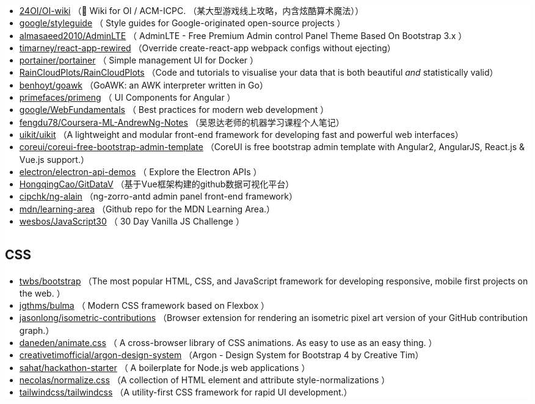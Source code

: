 * [24OI/OI-wiki](https://github.com/24OI/OI-wiki) （🌟 Wiki for OI / ACM-ICPC. （某大型游戏线上攻略，内含炫酷算术魔法））
* [google/styleguide](https://github.com/google/styleguide) （
        Style guides for Google-originated open-source projects
      ）
* [almasaeed2010/AdminLTE](https://github.com/almasaeed2010/AdminLTE) （
        AdminLTE - Free Premium Admin control Panel Theme Based On Bootstrap 3.x
      ）
* [timarney/react-app-rewired](https://github.com/timarney/react-app-rewired) （Override create-react-app webpack configs without ejecting）
* [portainer/portainer](https://github.com/portainer/portainer) （
        Simple management UI for Docker
      ）
* [RainCloudPlots/RainCloudPlots](https://github.com/RainCloudPlots/RainCloudPlots) （Code and tutorials to visualise your data that is both beautiful *and* statistically valid）
* [benhoyt/goawk](https://github.com/benhoyt/goawk) （GoAWK: an AWK interpreter written in Go）
* [primefaces/primeng](https://github.com/primefaces/primeng) （
        UI Components for Angular
      ）
* [google/WebFundamentals](https://github.com/google/WebFundamentals) （
        Best practices for modern web development
      ）
* [fengdu78/Coursera-ML-AndrewNg-Notes](https://github.com/fengdu78/Coursera-ML-AndrewNg-Notes) （吴恩达老师的机器学习课程个人笔记）
* [uikit/uikit](https://github.com/uikit/uikit) （A lightweight and modular front-end framework for developing fast and powerful web interfaces）
* [coreui/coreui-free-bootstrap-admin-template](https://github.com/coreui/coreui-free-bootstrap-admin-template) （CoreUI is free bootstrap admin template with Angular2, AngularJS, React.js &amp; Vue.js support.）
* [electron/electron-api-demos](https://github.com/electron/electron-api-demos) （
        Explore the Electron APIs
      ）
* [HongqingCao/GitDataV](https://github.com/HongqingCao/GitDataV) （基于Vue框架构建的github数据可视化平台）
* [cipchk/ng-alain](https://github.com/cipchk/ng-alain) （ng-zorro-antd admin panel front-end framework）
* [mdn/learning-area](https://github.com/mdn/learning-area) （Github repo for the MDN Learning Area.）
* [wesbos/JavaScript30](https://github.com/wesbos/JavaScript30) （
        30 Day Vanilla JS Challenge
      ）

## CSS

* [twbs/bootstrap](https://github.com/twbs/bootstrap) （The most popular HTML, CSS, and JavaScript framework for developing responsive, mobile first projects on the web.
      ）
* [jgthms/bulma](https://github.com/jgthms/bulma) （
        Modern CSS framework based on Flexbox
      ）
* [jasonlong/isometric-contributions](https://github.com/jasonlong/isometric-contributions) （Browser extension for rendering an isometric pixel art version of your GitHub contribution graph.）
* [daneden/animate.css](https://github.com/daneden/animate.css) （
        A cross-browser library of CSS animations. As easy to use as an easy thing.
      ）
* [creativetimofficial/argon-design-system](https://github.com/creativetimofficial/argon-design-system) （Argon - Design System for Bootstrap 4 by Creative Tim）
* [sahat/hackathon-starter](https://github.com/sahat/hackathon-starter) （
        A boilerplate for Node.js web applications
      ）
* [necolas/normalize.css](https://github.com/necolas/normalize.css) （A collection of HTML element and attribute style-normalizations
      ）
* [tailwindcss/tailwindcss](https://github.com/tailwindcss/tailwindcss) （A utility-first CSS framework for rapid UI development.）